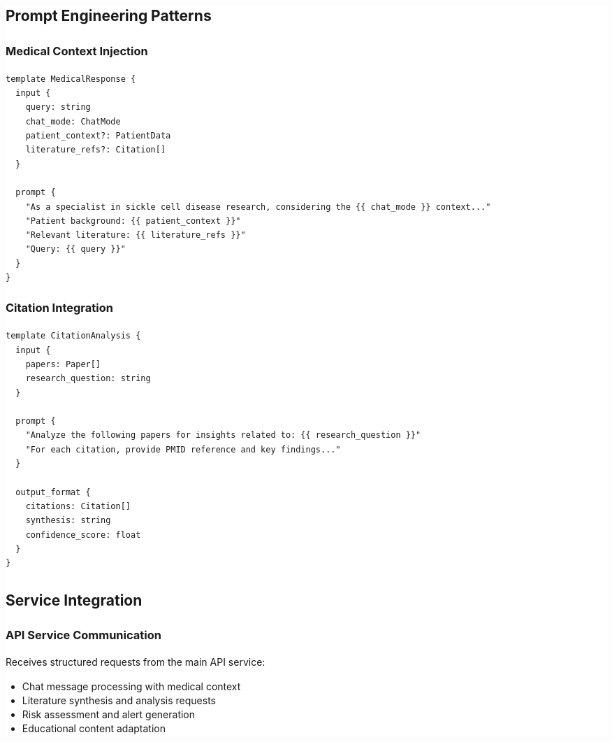## Prompt Engineering Patterns

### Medical Context Injection
```baml
template MedicalResponse {
  input {
    query: string
    chat_mode: ChatMode
    patient_context?: PatientData
    literature_refs?: Citation[]
  }
  
  prompt {
    "As a specialist in sickle cell disease research, considering the {{ chat_mode }} context..."
    "Patient background: {{ patient_context }}"
    "Relevant literature: {{ literature_refs }}"
    "Query: {{ query }}"
  }
}
```

### Citation Integration
```baml
template CitationAnalysis {
  input {
    papers: Paper[]
    research_question: string
  }
  
  prompt {
    "Analyze the following papers for insights related to: {{ research_question }}"
    "For each citation, provide PMID reference and key findings..."
  }
  
  output_format {
    citations: Citation[]
    synthesis: string
    confidence_score: float
  }
}
```

## Service Integration

### API Service Communication
Receives structured requests from the main API service:
- Chat message processing with medical context
- Literature synthesis and analysis requests
- Risk assessment and alert generation
- Educational content adaptation
